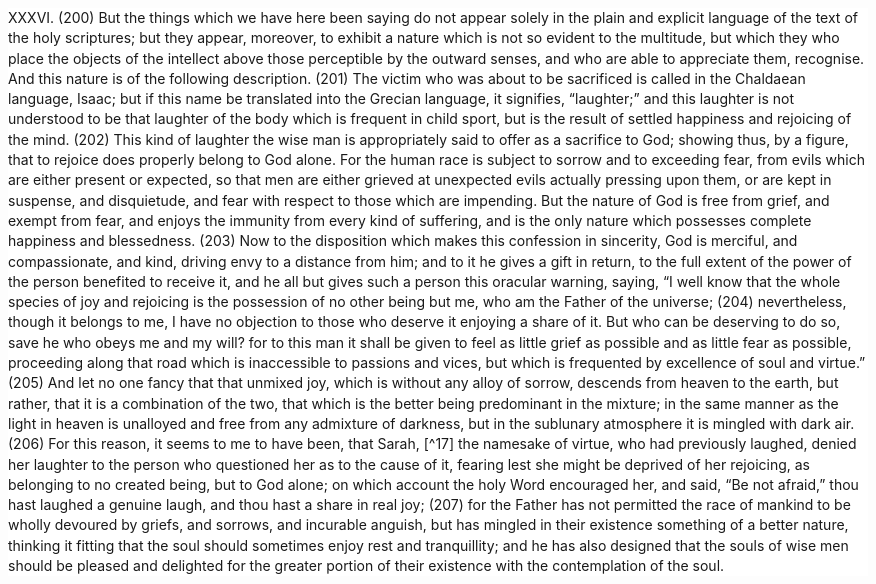 XXXVI. <span id="v200">(200)</span> But the things which we have here been saying do not appear solely in the plain and explicit language of the text of the holy scriptures; but they appear, moreover, to exhibit a nature which is not so evident to the multitude, but which they who place the objects of the intellect above those perceptible by the outward senses, and who are able to appreciate them, recognise. And this nature is of the following description. <span id="v201">(201)</span> The victim who was about to be sacrificed is called in the Chaldaean language, Isaac; but if this name be translated into the Grecian language, it signifies, “laughter;” and this laughter is not understood to be that laughter of the body which is frequent in child sport, but is the result of settled happiness and rejoicing of the mind. <span id="v202">(202)</span> This kind of laughter the wise man is appropriately said to offer as a sacrifice to God; showing thus, by a figure, that to rejoice does properly belong to God alone. For the human race is subject to sorrow and to exceeding fear, from evils which are either present or expected, so that men are either grieved at unexpected evils actually pressing upon them, or are kept in suspense, and disquietude, and fear with respect to those which are impending. But the nature of God is free from grief, and exempt from fear, and enjoys the immunity from every kind of suffering, and is the only nature which possesses complete happiness and blessedness. <span id="v203">(203)</span> Now to the disposition which makes this confession in sincerity, God is merciful, and compassionate, and kind, driving envy to a distance from him; and to it he gives a gift in return, to the full extent of the power of the person benefited to receive it, and he all but gives such a person this oracular warning, saying, “I well know that the whole species of joy and rejoicing is the possession of no other being but me, who am the Father of the universe; <span id="v204">(204)</span> nevertheless, though it belongs to me, I have no objection to those who deserve it enjoying a share of it. But who can be deserving to do so, save he who obeys me and my will? for to this man it shall be given to feel as little grief as possible and as little fear as possible, proceeding along that road which is inaccessible to passions and vices, but which is frequented by excellence of soul and virtue.” <span id="v205">(205)</span> And let no one fancy that that unmixed joy, which is without any alloy of sorrow, descends from heaven to the earth, but rather, that it is a combination of the two, that which is the better being predominant in the mixture; in the same manner as the light in heaven is unalloyed and free from any admixture of darkness, but in the sublunary atmosphere it is mingled with dark air. <span id="v206">(206)</span> For this reason, it seems to me to have been, that Sarah, [^17] the namesake of virtue, who had previously laughed, denied her laughter to the person who questioned her as to the cause of it, fearing lest she might be deprived of her rejoicing, as belonging to no created being, but to God alone; on which account the holy Word encouraged her, and said, “Be not afraid,” thou hast laughed a genuine laugh, and thou hast a share in real joy; <span id="v207">(207)</span> for the Father has not permitted the race of mankind to be wholly devoured by griefs, and sorrows, and incurable anguish, but has mingled in their existence something of a better nature, thinking it fitting that the soul should sometimes enjoy rest and tranquillity; and he has also designed that the souls of wise men should be pleased and delighted for the greater portion of their existence with the contemplation of the soul.
